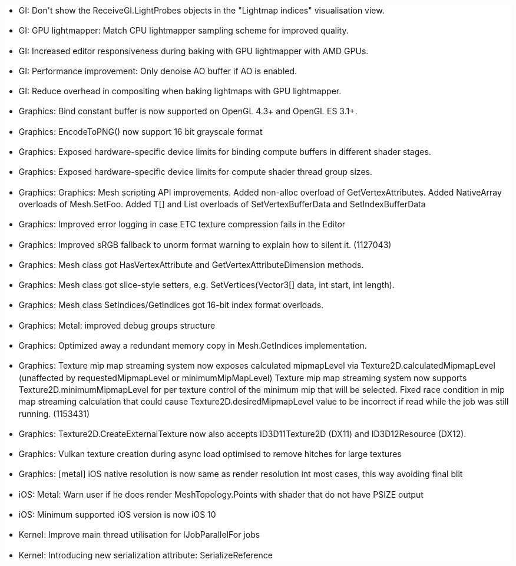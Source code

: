 *   GI: Don't show the ReceiveGI.LightProbes objects in the "Lightmap indices" visualisation view.
    
*   GI: GPU lightmapper: Match CPU lightmapper sampling scheme for improved quality.
    
*   GI: Increased editor responsiveness during baking with GPU lightmapper with AMD GPUs.
    
*   GI: Performance improvement: Only denoise AO buffer if AO is enabled.
    
*   GI: Reduce overhead in compositing when baking lightmaps with GPU lightmapper.
    
*   Graphics: Bind constant buffer is now supported on OpenGL 4.3+ and OpenGL ES 3.1+.
    
*   Graphics: EncodeToPNG() now support 16 bit grayscale format
    
*   Graphics: Exposed hardware-specific device limits for binding compute buffers in different shader stages.
    
*   Graphics: Exposed hardware-specific device limits for compute shader thread group sizes.
    
*   Graphics: Graphics: Mesh scripting API improvements. Added non-alloc overload of GetVertexAttributes. Added NativeArray overloads of Mesh.SetFoo. Added T\[\] and List overloads of SetVertexBufferData and SetIndexBufferData
    
*   Graphics: Improved error logging in case ETC texture compression fails in the Editor
    
*   Graphics: Improved sRGB fallback to unorm format warning to explain how to silent it. (1127043)
    
*   Graphics: Mesh class got HasVertexAttribute and GetVertexAttributeDimension methods.
    
*   Graphics: Mesh class got slice-style setters, e.g. SetVertices(Vector3\[\] data, int start, int length).
    
*   Graphics: Mesh class SetIndices/GetIndices got 16-bit index format overloads.
    
*   Graphics: Metal: improved debug groups structure
    
*   Graphics: Optimized away a redundant memory copy in Mesh.GetIndices implementation.
    
*   Graphics: Texture mip map streaming system now exposes calculated mipmapLevel via Texture2D.calculatedMipmapLevel (unaffected by requestedMipmapLevel or minimumMipMapLevel) Texture mip map streaming system now supports Texture2D.minimumMipmapLevel for per texture control of the minimum mip that will be selected. Fixed race condition in mip map streaming calculation that could cause Texture2D.desiredMipmapLevel value to be incorrect if read while the job was still running. (1153431)
    
*   Graphics: Texture2D.CreateExternalTexture now also accepts ID3D11Texture2D (DX11) and ID3D12Resource (DX12).
    
*   Graphics: Vulkan texture creation during async load optimised to remove hitches for large textures
    
*   Graphics: \[metal\] iOS native resolution is now same as render resolution int most cases, this way avoiding final blit
    
*   iOS: Metal: Warn user if he does render MeshTopology.Points with shader that do not have PSIZE output
    
*   iOS: Minimum supported iOS version is now iOS 10
    
*   Kernel: Improve main thread utilisation for IJobParallelFor jobs
    
*   Kernel: Introducing new serialization attribute: SerializeReference
    